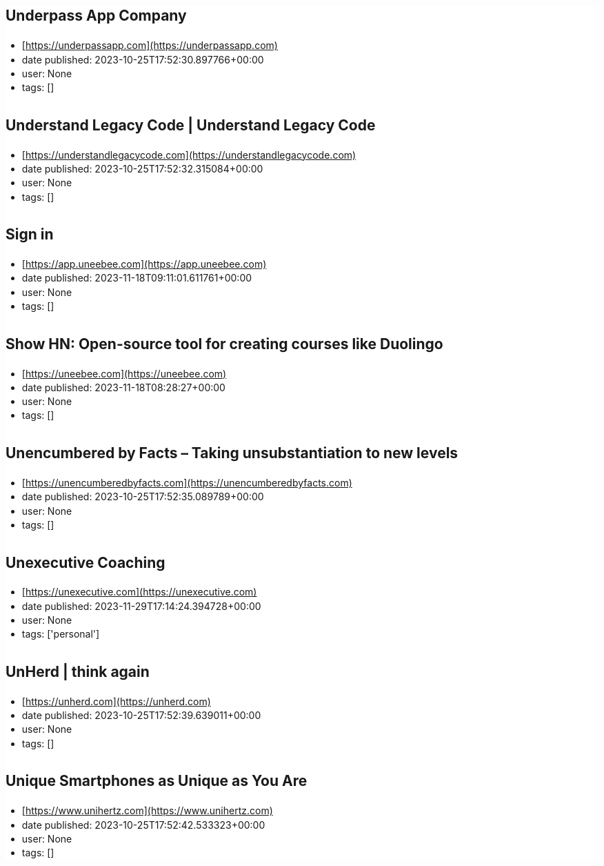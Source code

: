 ## Underpass App Company
 - [https://underpassapp.com](https://underpassapp.com)
 - date published: 2023-10-25T17:52:30.897766+00:00
 - user: None
 - tags: []

## Understand Legacy Code | Understand Legacy Code
 - [https://understandlegacycode.com](https://understandlegacycode.com)
 - date published: 2023-10-25T17:52:32.315084+00:00
 - user: None
 - tags: []

## Sign in
 - [https://app.uneebee.com](https://app.uneebee.com)
 - date published: 2023-11-18T09:11:01.611761+00:00
 - user: None
 - tags: []

## Show HN: Open-source tool for creating courses like Duolingo
 - [https://uneebee.com](https://uneebee.com)
 - date published: 2023-11-18T08:28:27+00:00
 - user: None
 - tags: []

## Unencumbered by Facts – Taking unsubstantiation to new levels
 - [https://unencumberedbyfacts.com](https://unencumberedbyfacts.com)
 - date published: 2023-10-25T17:52:35.089789+00:00
 - user: None
 - tags: []

## Unexecutive Coaching
 - [https://unexecutive.com](https://unexecutive.com)
 - date published: 2023-11-29T17:14:24.394728+00:00
 - user: None
 - tags: ['personal']

## UnHerd | think again
 - [https://unherd.com](https://unherd.com)
 - date published: 2023-10-25T17:52:39.639011+00:00
 - user: None
 - tags: []

## Unique Smartphones as Unique as You Are
 - [https://www.unihertz.com](https://www.unihertz.com)
 - date published: 2023-10-25T17:52:42.533323+00:00
 - user: None
 - tags: []
